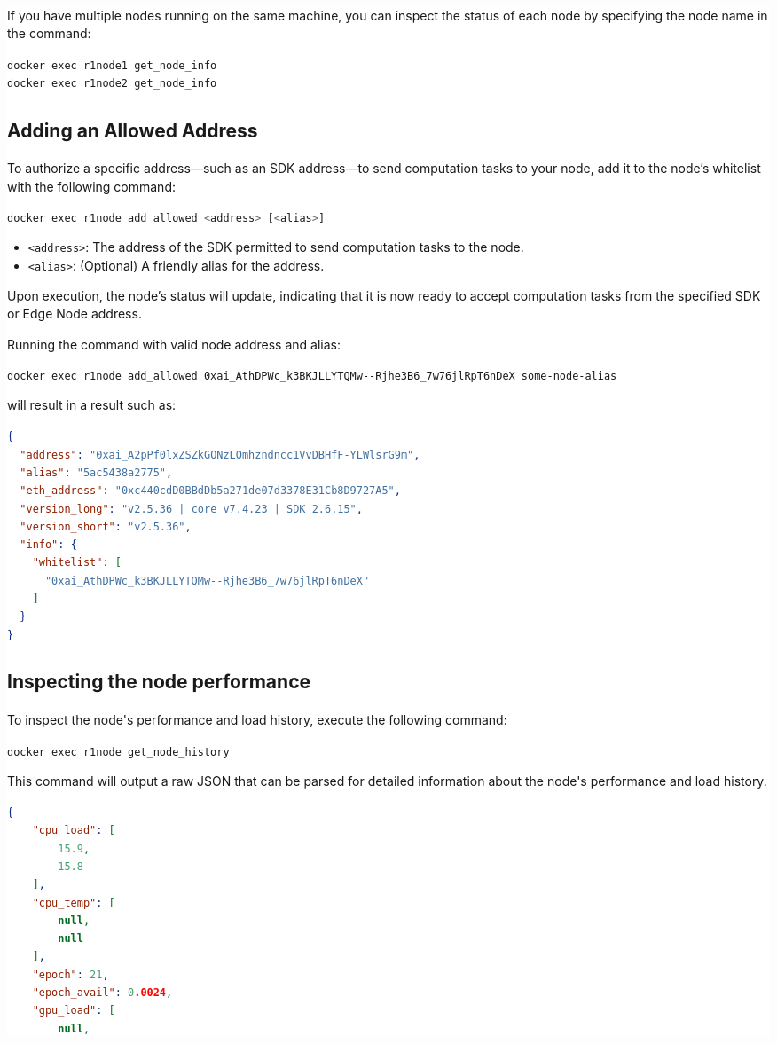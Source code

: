 If you have multiple nodes running on the same machine, you can inspect the status of each node by specifying the node name in the command:

```bash
docker exec r1node1 get_node_info
docker exec r1node2 get_node_info
```


## Adding an Allowed Address

To authorize a specific address—such as an SDK address—to send computation tasks to your node, add it to the node’s whitelist with the following command:

```bash
docker exec r1node add_allowed <address> [<alias>]
```

- `<address>`: The address of the SDK permitted to send computation tasks to the node.
- `<alias>`: (Optional) A friendly alias for the address.

Upon execution, the node’s status will update, indicating that it is now ready to accept computation tasks from the specified SDK or Edge Node address.

Running the command with valid node address and alias:

```bash
docker exec r1node add_allowed 0xai_AthDPWc_k3BKJLLYTQMw--Rjhe3B6_7w76jlRpT6nDeX some-node-alias
```
will result in a result such as:

```json
{
  "address": "0xai_A2pPf0lxZSZkGONzLOmhzndncc1VvDBHfF-YLWlsrG9m",
  "alias": "5ac5438a2775",
  "eth_address": "0xc440cdD0BBdDb5a271de07d3378E31Cb8D9727A5",
  "version_long": "v2.5.36 | core v7.4.23 | SDK 2.6.15",
  "version_short": "v2.5.36",
  "info": {
    "whitelist": [
      "0xai_AthDPWc_k3BKJLLYTQMw--Rjhe3B6_7w76jlRpT6nDeX"
    ]
  }
}
```

## Inspecting the node performance

To inspect the node's performance and load history, execute the following command:

```bash
docker exec r1node get_node_history
```

This command will output a raw JSON that can be parsed for detailed information about the node's performance and load history.
```json
{
    "cpu_load": [
        15.9,
        15.8
    ],
    "cpu_temp": [
        null,
        null
    ],
    "epoch": 21,
    "epoch_avail": 0.0024,
    "gpu_load": [
        null,
```